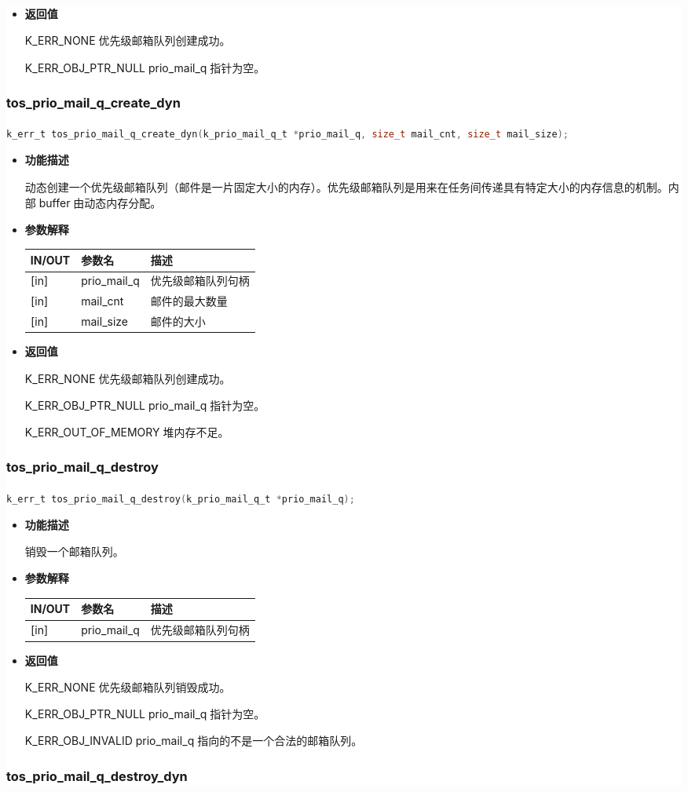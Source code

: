 - **返回值**

  K_ERR_NONE 优先级邮箱队列创建成功。

  K_ERR_OBJ_PTR_NULL prio_mail_q 指针为空。

### tos_prio_mail_q_create_dyn

```c
k_err_t tos_prio_mail_q_create_dyn(k_prio_mail_q_t *prio_mail_q, size_t mail_cnt, size_t mail_size);
```

- **功能描述**

  动态创建一个优先级邮箱队列（邮件是一片固定大小的内存）。优先级邮箱队列是用来在任务间传递具有特定大小的内存信息的机制。内部 buffer 由动态内存分配。

- **参数解释**

  | IN/OUT | 参数名      | 描述               |
  | ------ | ----------- | ------------------ |
  | [in]   | prio_mail_q | 优先级邮箱队列句柄 |
  | [in]   | mail_cnt    | 邮件的最大数量     |
  | [in]   | mail_size   | 邮件的大小         |

- **返回值**

  K_ERR_NONE 优先级邮箱队列创建成功。

  K_ERR_OBJ_PTR_NULL prio_mail_q 指针为空。

  K_ERR_OUT_OF_MEMORY 堆内存不足。

### tos_prio_mail_q_destroy

```c
k_err_t tos_prio_mail_q_destroy(k_prio_mail_q_t *prio_mail_q);
```

- **功能描述**

  销毁一个邮箱队列。

- **参数解释**

  | IN/OUT | 参数名      | 描述               |
  | ------ | ----------- | ------------------ |
  | [in]   | prio_mail_q | 优先级邮箱队列句柄 |

- **返回值**

  K_ERR_NONE 优先级邮箱队列销毁成功。

  K_ERR_OBJ_PTR_NULL prio_mail_q 指针为空。

  K_ERR_OBJ_INVALID prio_mail_q 指向的不是一个合法的邮箱队列。

### tos_prio_mail_q_destroy_dyn
